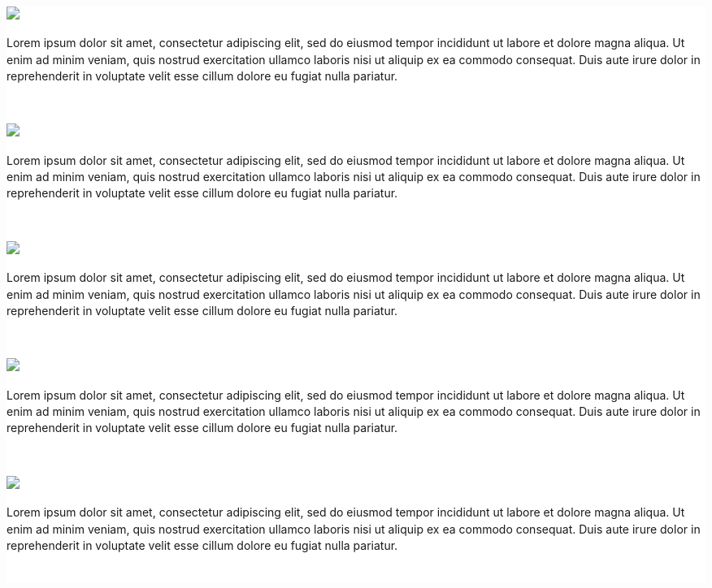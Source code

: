 <p>
<img src="https://i.imgur.com/1kiLMwR.png"/>
</p>
<p>
Lorem ipsum dolor sit amet, consectetur adipiscing elit, sed do eiusmod tempor incididunt ut labore et dolore magna aliqua. Ut enim ad minim veniam, quis nostrud exercitation ullamco laboris nisi ut aliquip ex ea commodo consequat. Duis aute irure dolor in reprehenderit in voluptate velit esse cillum dolore eu fugiat nulla pariatur.
</p>
<br />

<p>
<img src="https://i.imgur.com/VVAK0xu.png"/>
</p>
<p>
Lorem ipsum dolor sit amet, consectetur adipiscing elit, sed do eiusmod tempor incididunt ut labore et dolore magna aliqua. Ut enim ad minim veniam, quis nostrud exercitation ullamco laboris nisi ut aliquip ex ea commodo consequat. Duis aute irure dolor in reprehenderit in voluptate velit esse cillum dolore eu fugiat nulla pariatur.
</p>
<br />

<p>
<img src="https://i.imgur.com/jYfBjVF.png"/>
</p>
<p>
Lorem ipsum dolor sit amet, consectetur adipiscing elit, sed do eiusmod tempor incididunt ut labore et dolore magna aliqua. Ut enim ad minim veniam, quis nostrud exercitation ullamco laboris nisi ut aliquip ex ea commodo consequat. Duis aute irure dolor in reprehenderit in voluptate velit esse cillum dolore eu fugiat nulla pariatur.
</p>
<br />

<p>
<img src="https://i.imgur.com/dBbxjg0.png">
</p>
<p>
Lorem ipsum dolor sit amet, consectetur adipiscing elit, sed do eiusmod tempor incididunt ut labore et dolore magna aliqua. Ut enim ad minim veniam, quis nostrud exercitation ullamco laboris nisi ut aliquip ex ea commodo consequat. Duis aute irure dolor in reprehenderit in voluptate velit esse cillum dolore eu fugiat nulla pariatur.
</p>
<br />

<p>
<img src="https://i.imgur.com/GKo5JVp.png"/>
</p>
<p>
Lorem ipsum dolor sit amet, consectetur adipiscing elit, sed do eiusmod tempor incididunt ut labore et dolore magna aliqua. Ut enim ad minim veniam, quis nostrud exercitation ullamco laboris nisi ut aliquip ex ea commodo consequat. Duis aute irure dolor in reprehenderit in voluptate velit esse cillum dolore eu fugiat nulla pariatur.
</p>
<br />
